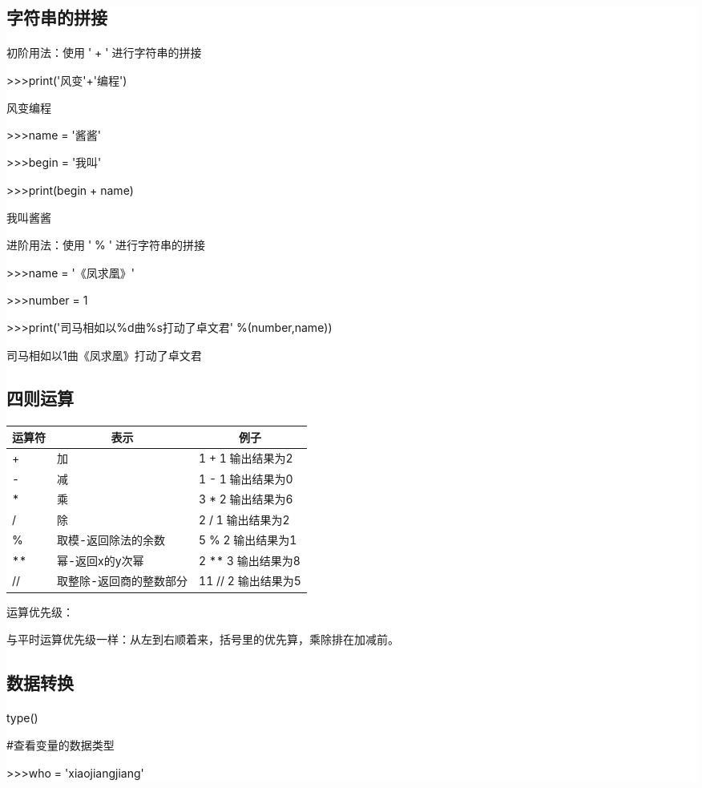 ## **字符串的拼接**

初阶用法：使用 ' + ' 进行字符串的拼接

\>>>print('风变'+'编程')

风变编程



\>>>name = '酱酱'

\>>>begin = '我叫'

\>>>print(begin + name)

我叫酱酱

进阶用法：使用 ' % ' 进行字符串的拼接

\>>>name = '《凤求凰》'

\>>>number = 1

\>>>print('司马相如以%d曲%s打动了卓文君' %(number,name))

司马相如以1曲《凤求凰》打动了卓文君



## **四则运算**

| 运算符 | 表示                    | 例子                |
| ------ | ----------------------- | ------------------- |
| +      | 加                      | 1 + 1 输出结果为2   |
| -      | 减                      | 1 - 1 输出结果为0   |
| *      | 乘                      | 3 * 2 输出结果为6   |
| /      | 除                      | 2 / 1 输出结果为2   |
| %      | 取模-返回除法的余数     | 5 % 2 输出结果为1   |
| **     | 幂-返回x的y次幂         | 2 ** 3 输出结果为8  |
| //     | 取整除-返回商的整数部分 | 11 // 2 输出结果为5 |

运算优先级：

与平时运算优先级一样：从左到右顺着来，括号里的优先算，乘除排在加减前。



## **数据转换**

type()

\#查看变量的数据类型

\>>>who = 'xiaojiangjiang'
